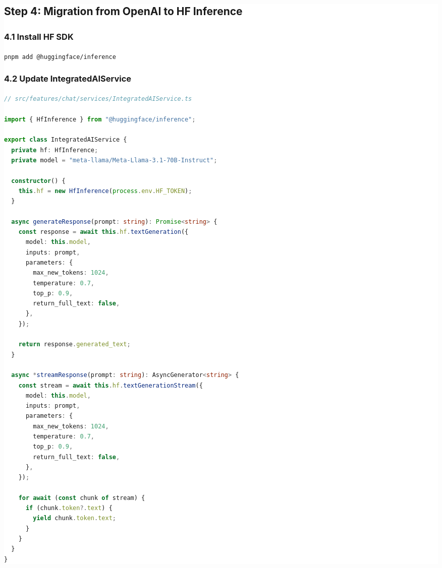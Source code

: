 ## Step 4: Migration from OpenAI to HF Inference

### 4.1 Install HF SDK
```bash
pnpm add @huggingface/inference
```

### 4.2 Update IntegratedAIService
```typescript
// src/features/chat/services/IntegratedAIService.ts

import { HfInference } from "@huggingface/inference";

export class IntegratedAIService {
  private hf: HfInference;
  private model = "meta-llama/Meta-Llama-3.1-70B-Instruct";

  constructor() {
    this.hf = new HfInference(process.env.HF_TOKEN);
  }

  async generateResponse(prompt: string): Promise<string> {
    const response = await this.hf.textGeneration({
      model: this.model,
      inputs: prompt,
      parameters: {
        max_new_tokens: 1024,
        temperature: 0.7,
        top_p: 0.9,
        return_full_text: false,
      },
    });

    return response.generated_text;
  }

  async *streamResponse(prompt: string): AsyncGenerator<string> {
    const stream = await this.hf.textGenerationStream({
      model: this.model,
      inputs: prompt,
      parameters: {
        max_new_tokens: 1024,
        temperature: 0.7,
        top_p: 0.9,
        return_full_text: false,
      },
    });

    for await (const chunk of stream) {
      if (chunk.token?.text) {
        yield chunk.token.text;
      }
    }
  }
}
```
